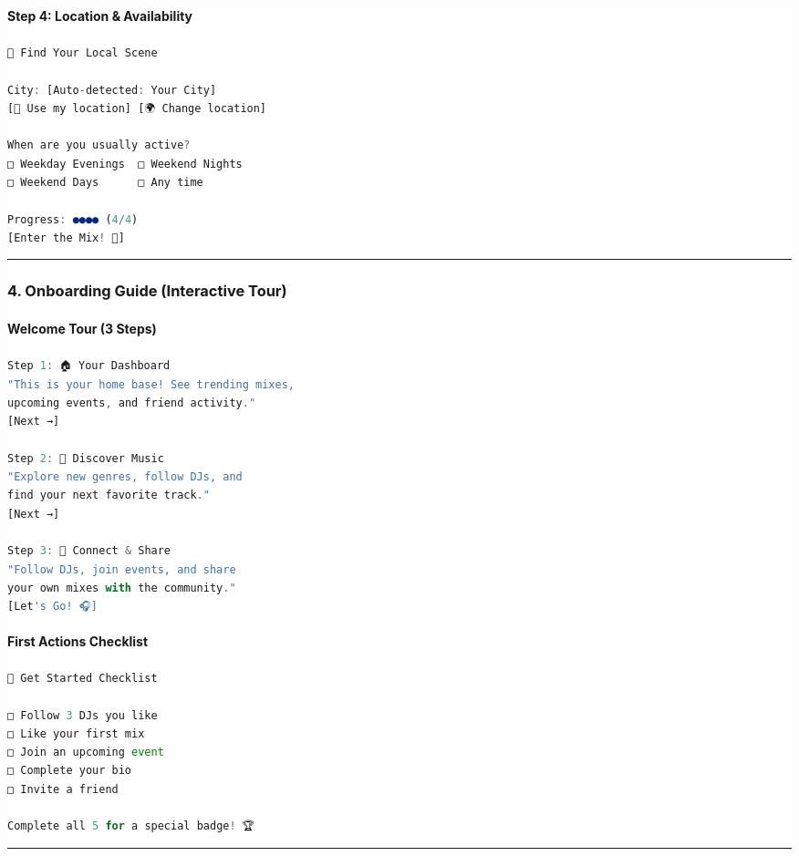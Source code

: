 #### **Step 4: Location & Availability**

```jsx
📍 Find Your Local Scene

City: [Auto-detected: Your City]
[📍 Use my location] [🌍 Change location]

When are you usually active?
□ Weekday Evenings  □ Weekend Nights
□ Weekend Days      □ Any time

Progress: ●●●● (4/4)
[Enter the Mix! 🎵]
```

---

### **4. Onboarding Guide (Interactive Tour)**

#### **Welcome Tour (3 Steps)**

```jsx
Step 1: 🏠 Your Dashboard
"This is your home base! See trending mixes,
upcoming events, and friend activity."
[Next →]

Step 2: 🎵 Discover Music
"Explore new genres, follow DJs, and
find your next favorite track."
[Next →]

Step 3: 🤝 Connect & Share
"Follow DJs, join events, and share
your own mixes with the community."
[Let's Go! 🎧]
```

#### **First Actions Checklist**

```jsx
🚀 Get Started Checklist

□ Follow 3 DJs you like
□ Like your first mix
□ Join an upcoming event
□ Complete your bio
□ Invite a friend

Complete all 5 for a special badge! 🏆
```

---
